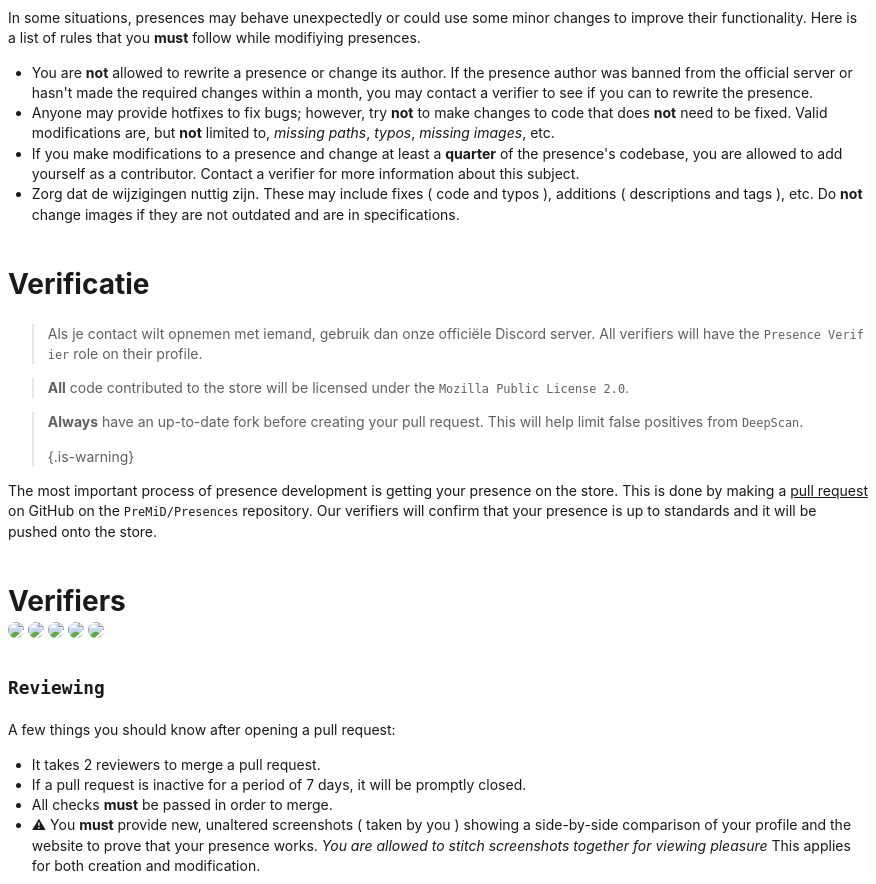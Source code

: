 In some situations, presences may behave unexpectedly or could use some minor changes to improve their functionality. Here is a list of rules that you **must** follow while modifiying presences.

- You are **not** allowed to rewrite a presence or change its author. If the presence author was banned from the official server or hasn't made the required changes within a month, you may contact a verifier to see if you can to rewrite the presence.
- Anyone may provide hotfixes to fix bugs; however, try **not** to make changes to code that does **not** need to be fixed. Valid modifications are, but **not** limited to, _missing paths_, _typos_, _missing images_, etc.
- If you make modifications to a presence and change at least a **quarter** of the presence's codebase, you are allowed to add yourself as a contributor. Contact a verifier for more information about this subject.
- Zorg dat de wijzigingen nuttig zijn. These may include fixes ( code and typos ), additions ( descriptions and tags ), etc. Do **not** change images if they are not outdated and are in specifications.

# Verificatie

> Als je contact wilt opnemen met iemand, gebruik dan onze officiële Discord server. All verifiers will have the `Presence Verifier` role on their profile.

> **All** code contributed to the store will be licensed under the `Mozilla Public License 2.0`.

> **Always** have an up-to-date fork before creating your pull request. This will help limit false positives from `DeepScan`. 
> 
> {.is-warning}

The most important process of presence development is getting your presence on the store. This is done by making a [pull request](https://help.github.com/en/github/collaborating-with-issues-and-pull-requests/creating-a-pull-request) on GitHub on the `PreMiD/Presences` repository. Our verifiers will confirm that your presence is up to standards and it will be pushed onto the store.

<div>
  <h2 style="font-size: 2rem; margin-bottom: 0;">Verifiers</h2>
  <a href="https://github.com/Alanexei"><img src="https://github.com/Alanexei.png?size=2048" width="48px" style="max-width:100%; border-radius: 50%;"/></a>
  <a href="https://github.com/Bas950"><img src="https://github.com/Bas950.png?size=2048" width="48px" style="max-width:100%; border-radius: 50%;"/></a>
  <a href="https://github.com/doomlerd"><img src="https://github.com/doomlerd.png?size=2048" width="48px" style="max-width:100%; border-radius: 50%;"/></a>
  <a href="https://github.com/frozaum"><img src="https://github.com/frozaum.png?size=2048" width="48px" style="max-width:100%; border-radius: 50%;"/></a>
  <a href="https://github.com/TheDropX"><img src="https://github.com/TheDropX.png?size=2048" width="48px" style="max-width:100%; border-radius: 50%;"/></a>
  <br />
</div>

## `Reviewing`

A few things you should know after opening a pull request:

- It takes 2 reviewers to merge a pull request.
- If a pull request is inactive for a period of 7 days, it will be promptly closed.
- All checks **must** be passed in order to merge.
- ⚠️ You **must** provide new, unaltered screenshots ( taken by you ) showing a side-by-side comparison of your profile and the website to prove that your presence works. _You are allowed to stitch screenshots together for viewing pleasure_ This applies for both creation and modification.
